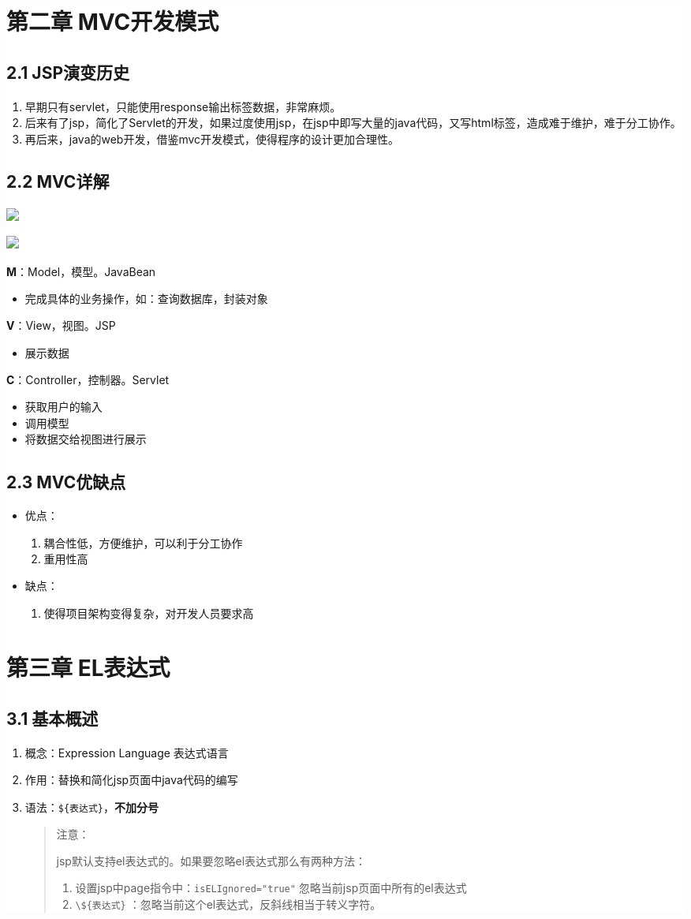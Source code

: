 # 第二章 MVC开发模式

## 2.1 JSP演变历史



1. 早期只有servlet，只能使用response输出标签数据，非常麻烦。
2. 后来有了jsp，简化了Servlet的开发，如果过度使用jsp，在jsp中即写大量的java代码，又写html标签，造成难于维护，难于分工协作。
3. 再后来，java的web开发，借鉴mvc开发模式，使得程序的设计更加合理性。

## 2.2 MVC详解



![](D:\Java\笔记\图片\3-15【JSP】\1MVC开发模式.bmp)

![](D:\Java\笔记\图片\3-day17【EL、JSTL】\1MVC开发模式.bmp)

**M**：Model，模型。JavaBean

* 完成具体的业务操作，如：查询数据库，封装对象

**V**：View，视图。JSP

* 展示数据

**C**：Controller，控制器。Servlet

* 获取用户的输入
* 调用模型
* 将数据交给视图进行展示

## 2.3 MVC优缺点

* 优点：
  1. 耦合性低，方便维护，可以利于分工协作
  1. 重用性高

* 缺点：
  1. 使得项目架构变得复杂，对开发人员要求高

# 第三章 EL表达式

## 3.1 基本概述



1. 概念：Expression Language 表达式语言

2. 作用：替换和简化jsp页面中java代码的编写

3. 语法：`${表达式}`，**不加分号**

   > 注意：
   >
   > jsp默认支持el表达式的。如果要忽略el表达式那么有两种方法：
   >
   > 1. 设置jsp中page指令中：`isELIgnored="true"` 忽略当前jsp页面中所有的el表达式
   > 2. `\${表达式}` ：忽略当前这个el表达式，反斜线相当于转义字符。
